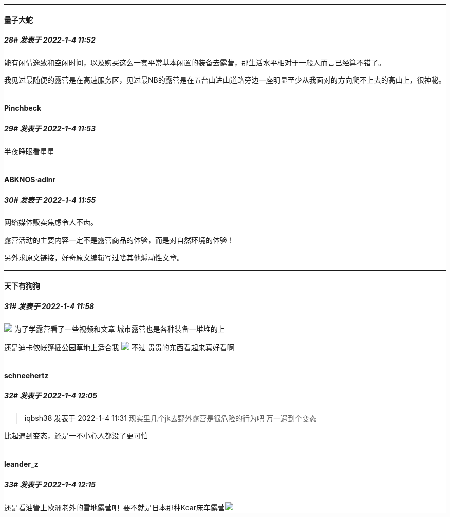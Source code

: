 *****

####  量子大蛇  
##### 28#       发表于 2022-1-4 11:52

能有闲情逸致和空闲时间，以及购买这么一套平常基本闲置的装备去露营，那生活水平相对于一般人而言已经算不错了。

我见过最随便的露营是在高速服务区，见过最NB的露营是在五台山进山道路旁边一座明显至少从我面对的方向爬不上去的高山上，很神秘。

*****

####  Pinchbeck  
##### 29#       发表于 2022-1-4 11:53

半夜睁眼看星星

*****

####  ABKNOS·adlnr  
##### 30#       发表于 2022-1-4 11:55

网络媒体贩卖焦虑令人不齿。

露营活动的主要内容一定不是露营商品的体验，而是对自然环境的体验！

另外求原文链接，好奇原文编辑写过啥其他煽动性文章。



*****

####  天下有狗狗  
##### 31#       发表于 2022-1-4 11:58

<img src="https://static.saraba1st.com/image/smiley/face2017/013.png" referrerpolicy="no-referrer"> 为了学露营看了一些视频和文章 城市露营也是各种装备一堆堆的上

还是迪卡侬帐篷插公园草地上适合我
<img src="https://static.saraba1st.com/image/smiley/face2017/050.png" referrerpolicy="no-referrer"> 不过 贵贵的东西看起来真好看啊

*****

####  schneehertz  
##### 32#       发表于 2022-1-4 12:05

<blockquote><a href="httphttps://bbs.saraba1st.com/2b/forum.php?mod=redirect&amp;goto=findpost&amp;pid=54157082&amp;ptid=2045657" target="_blank">iqbsh38 发表于 2022-1-4 11:31</a>
现实里几个jk去野外露营是很危险的行为吧 万一遇到个变态</blockquote>
比起遇到变态，还是一不小心人都没了更可怕

*****

####  leander_z  
##### 33#       发表于 2022-1-4 12:15

还是看油管上欧洲老外的雪地露营吧  要不就是日本那种Kcar床车露营<img src="https://static.saraba1st.com/image/smiley/face2017/037.png" referrerpolicy="no-referrer">
